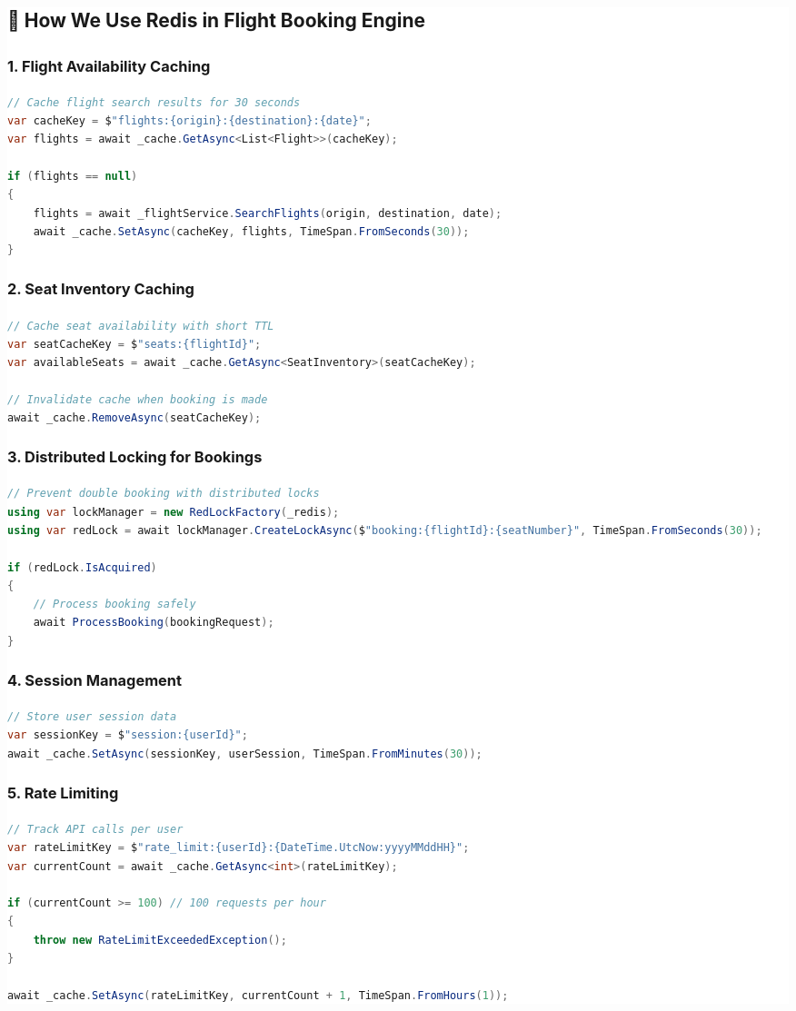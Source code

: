 ## 🚀 How We Use Redis in Flight Booking Engine

### 1. **Flight Availability Caching**
```csharp
// Cache flight search results for 30 seconds
var cacheKey = $"flights:{origin}:{destination}:{date}";
var flights = await _cache.GetAsync<List<Flight>>(cacheKey);

if (flights == null)
{
    flights = await _flightService.SearchFlights(origin, destination, date);
    await _cache.SetAsync(cacheKey, flights, TimeSpan.FromSeconds(30));
}
```

### 2. **Seat Inventory Caching**
```csharp
// Cache seat availability with short TTL
var seatCacheKey = $"seats:{flightId}";
var availableSeats = await _cache.GetAsync<SeatInventory>(seatCacheKey);

// Invalidate cache when booking is made
await _cache.RemoveAsync(seatCacheKey);
```

### 3. **Distributed Locking for Bookings**
```csharp
// Prevent double booking with distributed locks
using var lockManager = new RedLockFactory(_redis);
using var redLock = await lockManager.CreateLockAsync($"booking:{flightId}:{seatNumber}", TimeSpan.FromSeconds(30));

if (redLock.IsAcquired)
{
    // Process booking safely
    await ProcessBooking(bookingRequest);
}
```

### 4. **Session Management**
```csharp
// Store user session data
var sessionKey = $"session:{userId}";
await _cache.SetAsync(sessionKey, userSession, TimeSpan.FromMinutes(30));
```

### 5. **Rate Limiting**
```csharp
// Track API calls per user
var rateLimitKey = $"rate_limit:{userId}:{DateTime.UtcNow:yyyyMMddHH}";
var currentCount = await _cache.GetAsync<int>(rateLimitKey);

if (currentCount >= 100) // 100 requests per hour
{
    throw new RateLimitExceededException();
}

await _cache.SetAsync(rateLimitKey, currentCount + 1, TimeSpan.FromHours(1));
```
